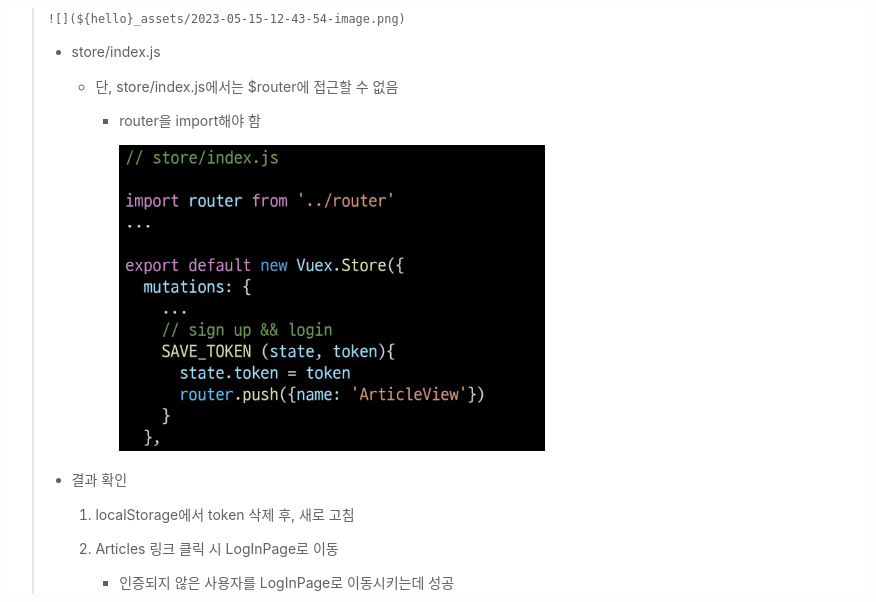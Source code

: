 >     ![](${hello}_assets/2023-05-15-12-43-54-image.png)
> 
> - store/index.js
>   
>   - 단, store/index.js에서는 $router에 접근할 수 없음
>     
>     - router을 import해야 함
>       
>       ![](${hello}_assets/2023-05-15-12-44-30-image.png)
> 
> - 결과 확인
>   
>   1. localStorage에서 token 삭제 후, 새로 고침
>   
>   2. Articles 링크 클릭 시 LogInPage로 이동
>      
>      - 인증되지 않은 사용자를 LogInPage로 이동시키는데 성공
